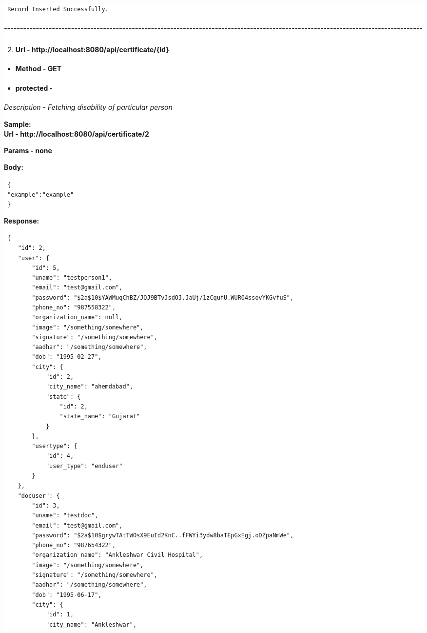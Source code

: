 ```
 Record Inserted Successfully.
```
##### -----------------------------------------------------------------------------------------------------------------------------------
2. #### Url - http://localhost:8080/api/certificate/{id}
* #### Method - GET
* #### protected - 

*Description - Fetching disability of particular person*  

**Sample:**  
__Url - http://localhost:8080/api/certificate/2__

__Params - none__  

__Body:__

```
 {
 "example":"example"
 }
```
__Response:__

```
 {
    "id": 2,
    "user": {
        "id": 5,
        "uname": "testperson1",
        "email": "test@gmail.com",
        "password": "$2a$10$YAWMuqChBZ/JQJ9BTvJsdOJ.JaUj/1zCqufU.WUR04ssovYKGvfuS",
        "phone_no": "987558322",
        "organization_name": null,
        "image": "/something/somewhere",
        "signature": "/something/somewhere",
        "aadhar": "/something/somewhere",
        "dob": "1995-02-27",
        "city": {
            "id": 2,
            "city_name": "ahemdabad",
            "state": {
                "id": 2,
                "state_name": "Gujarat"
            }
        },
        "usertype": {
            "id": 4,
            "user_type": "enduser"
        }
    },
    "docuser": {
        "id": 3,
        "uname": "testdoc",
        "email": "test@gmail.com",
        "password": "$2a$10$grywTAtTWOsX9EuId2KnC..fFWYi3ydw8baTEpGxEgj.oDZpaNmWe",
        "phone_no": "987654322",
        "organization_name": "Ankleshwar Civil Hospital",
        "image": "/something/somewhere",
        "signature": "/something/somewhere",
        "aadhar": "/something/somewhere",
        "dob": "1995-06-17",
        "city": {
            "id": 1,
            "city_name": "Ankleshwar",
```